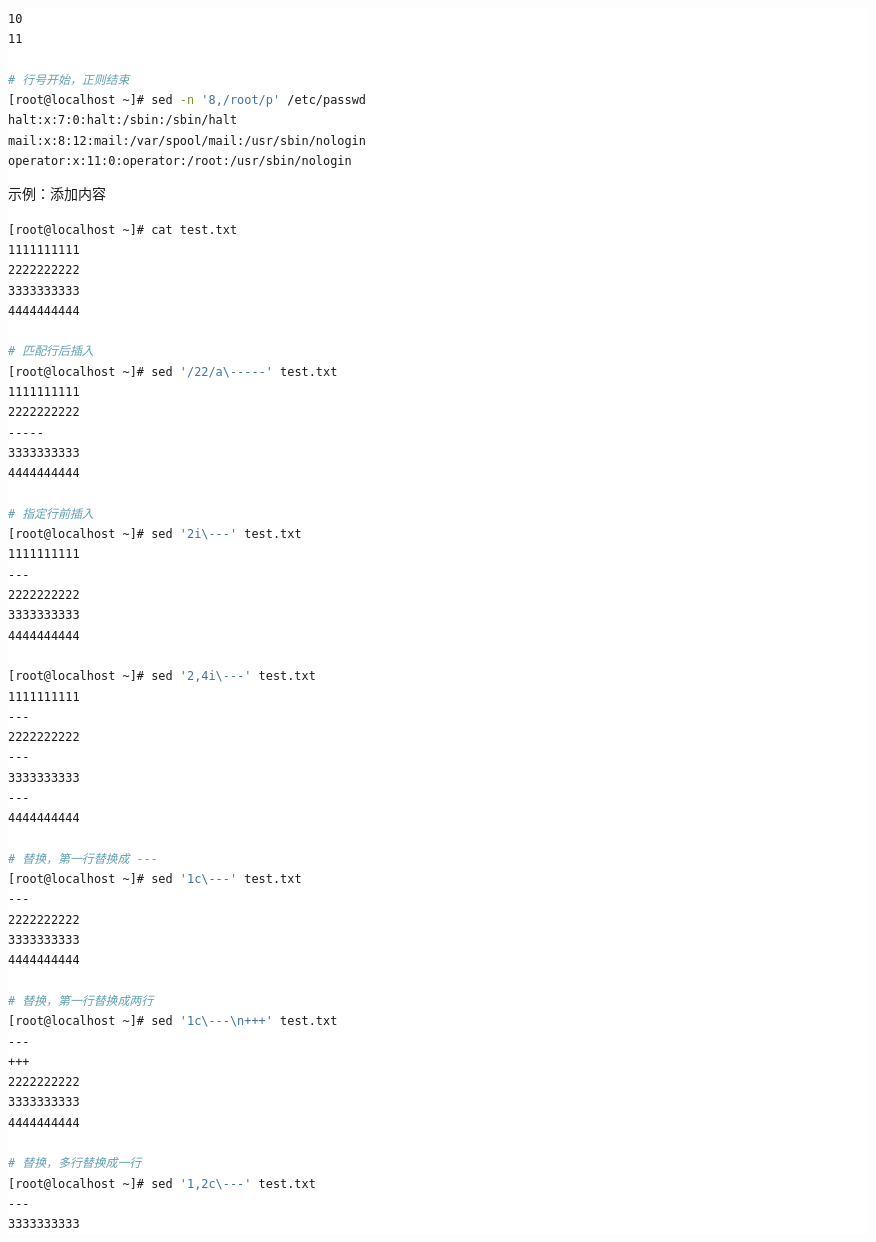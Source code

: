 ```bash
10
11

# 行号开始，正则结束
[root@localhost ~]# sed -n '8,/root/p' /etc/passwd
halt:x:7:0:halt:/sbin:/sbin/halt
mail:x:8:12:mail:/var/spool/mail:/usr/sbin/nologin
operator:x:11:0:operator:/root:/usr/sbin/nologin
```



示例：添加内容

```bash
[root@localhost ~]# cat test.txt
1111111111
2222222222
3333333333
4444444444

# 匹配行后插入
[root@localhost ~]# sed '/22/a\-----' test.txt
1111111111
2222222222
-----
3333333333
4444444444

# 指定行前插入
[root@localhost ~]# sed '2i\---' test.txt
1111111111
---
2222222222
3333333333
4444444444

[root@localhost ~]# sed '2,4i\---' test.txt
1111111111
---
2222222222
---
3333333333
---
4444444444

# 替换，第一行替换成 ---
[root@localhost ~]# sed '1c\---' test.txt
---
2222222222
3333333333
4444444444

# 替换，第一行替换成两行
[root@localhost ~]# sed '1c\---\n+++' test.txt
---
+++
2222222222
3333333333
4444444444

# 替换，多行替换成一行
[root@localhost ~]# sed '1,2c\---' test.txt
---
3333333333
```
